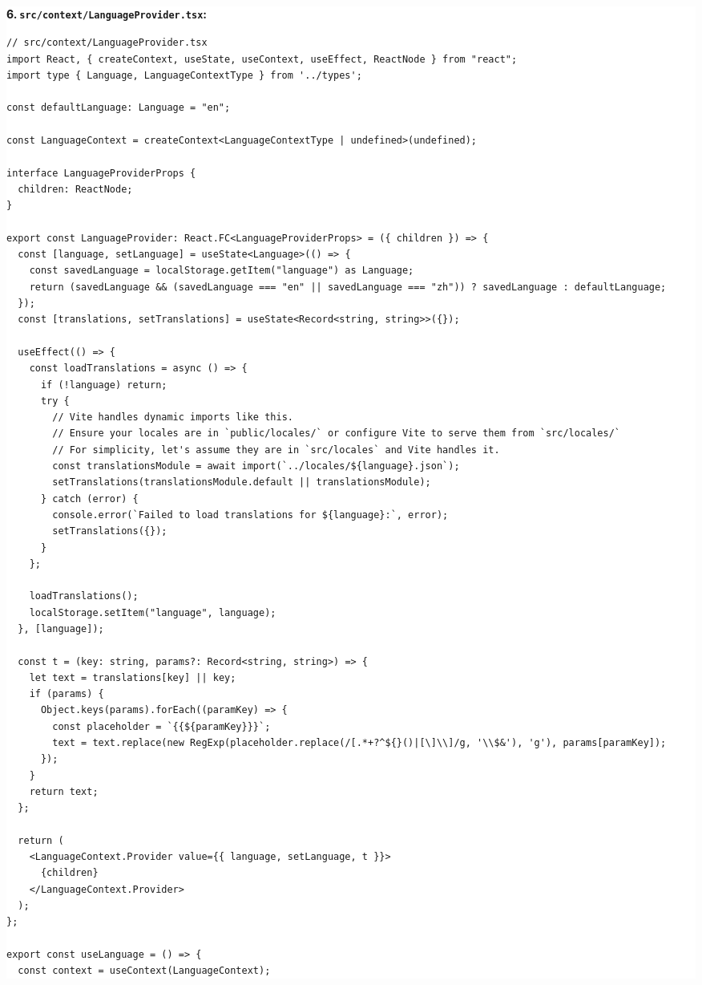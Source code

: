 **6. `src/context/LanguageProvider.tsx`:**

```tsx
// src/context/LanguageProvider.tsx
import React, { createContext, useState, useContext, useEffect, ReactNode } from "react";
import type { Language, LanguageContextType } from '../types';

const defaultLanguage: Language = "en";

const LanguageContext = createContext<LanguageContextType | undefined>(undefined);

interface LanguageProviderProps {
  children: ReactNode;
}

export const LanguageProvider: React.FC<LanguageProviderProps> = ({ children }) => {
  const [language, setLanguage] = useState<Language>(() => {
    const savedLanguage = localStorage.getItem("language") as Language;
    return (savedLanguage && (savedLanguage === "en" || savedLanguage === "zh")) ? savedLanguage : defaultLanguage;
  });
  const [translations, setTranslations] = useState<Record<string, string>>({});

  useEffect(() => {
    const loadTranslations = async () => {
      if (!language) return;
      try {
        // Vite handles dynamic imports like this.
        // Ensure your locales are in `public/locales/` or configure Vite to serve them from `src/locales/`
        // For simplicity, let's assume they are in `src/locales` and Vite handles it.
        const translationsModule = await import(`../locales/${language}.json`);
        setTranslations(translationsModule.default || translationsModule);
      } catch (error) {
        console.error(`Failed to load translations for ${language}:`, error);
        setTranslations({});
      }
    };

    loadTranslations();
    localStorage.setItem("language", language);
  }, [language]);

  const t = (key: string, params?: Record<string, string>) => {
    let text = translations[key] || key;
    if (params) {
      Object.keys(params).forEach((paramKey) => {
        const placeholder = `{{${paramKey}}}`;
        text = text.replace(new RegExp(placeholder.replace(/[.*+?^${}()|[\]\\]/g, '\\$&'), 'g'), params[paramKey]);
      });
    }
    return text;
  };

  return (
    <LanguageContext.Provider value={{ language, setLanguage, t }}>
      {children}
    </LanguageContext.Provider>
  );
};

export const useLanguage = () => {
  const context = useContext(LanguageContext);
```